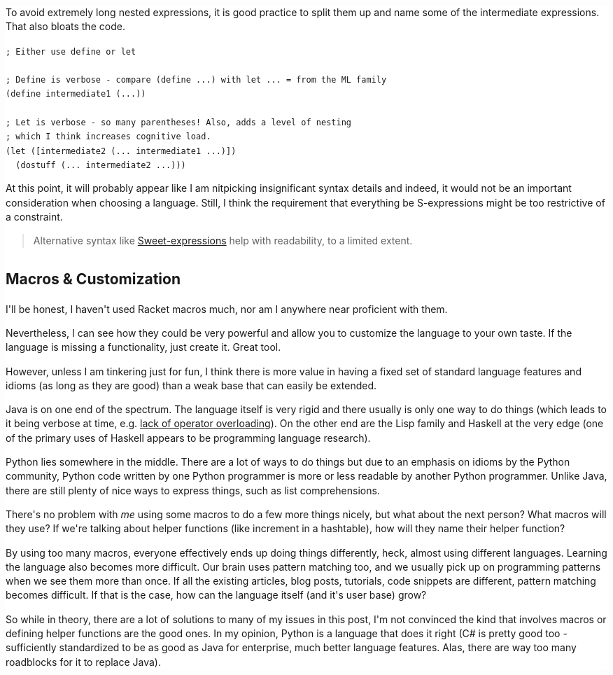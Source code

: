 To avoid extremely long nested expressions, it is good practice to split them up and name some of the intermediate expressions. That also bloats the code.

```rkt
; Either use define or let

; Define is verbose - compare (define ...) with let ... = from the ML family
(define intermediate1 (...))

; Let is verbose - so many parentheses! Also, adds a level of nesting
; which I think increases cognitive load.
(let ([intermediate2 (... intermediate1 ...)])
  (dostuff (... intermediate2 ...)))
```

At this point, it will probably appear like I am nitpicking insignificant syntax details and indeed, it would not be an important consideration when choosing a language. Still, I think the requirement that everything be S-expressions might be too restrictive of a constraint.

> Alternative syntax like [Sweet-expressions](readable.sourceforge.net/) help with readability, to a limited extent.


Macros & Customization
----------------------

I'll be honest, I haven't used Racket macros much, nor am I anywhere near proficient with them.

Nevertheless, I can see how they could be very powerful and allow you to customize the language to your own taste. If the language is missing a functionality, just create it. Great tool.

However, unless I am tinkering just for fun, I think there is more value in having a fixed set of standard language features and idioms (as long as they are good) than a weak base that can easily be extended.

Java is on one end of the spectrum. The language itself is very rigid and there usually is only one way to do things (which leads to it being verbose at time, e.g. [lack of operator overloading](http://stackoverflow.com/questions/77718/why-doesnt-java-offer-operator-overloading)). On the other end are the Lisp family and Haskell at the very edge (one of the primary uses of Haskell appears to be programming language research).

Python lies somewhere in the middle. There are a lot of ways to do things but due to an emphasis on idioms by the Python community, Python code written by one Python programmer is more or less readable by another Python programmer. Unlike Java, there are still plenty of nice ways to express things, such as list comprehensions.

There's no problem with *me* using some macros to do a few more things nicely, but what about the next person? What macros will they use? If we're talking about helper functions (like increment in a hashtable), how will they name their helper function?

By using too many macros, everyone effectively ends up doing things differently, heck, almost using different languages. Learning the language also becomes more difficult. Our brain uses pattern matching too, and we usually pick up on programming patterns when we see them more than once. If all the existing articles, blog posts, tutorials, code snippets are different, pattern matching becomes difficult. If that is the case, how can the language itself (and it's user base) grow?

So while in theory, there are a lot of solutions to many of my issues in this post, I'm not convinced the kind that involves macros or defining helper functions are the good ones. In my opinion, Python is a language that does it right (C# is pretty good too - sufficiently standardized to be as good as Java for enterprise, much better language features. Alas, there are way too many roadblocks for it to replace Java).
